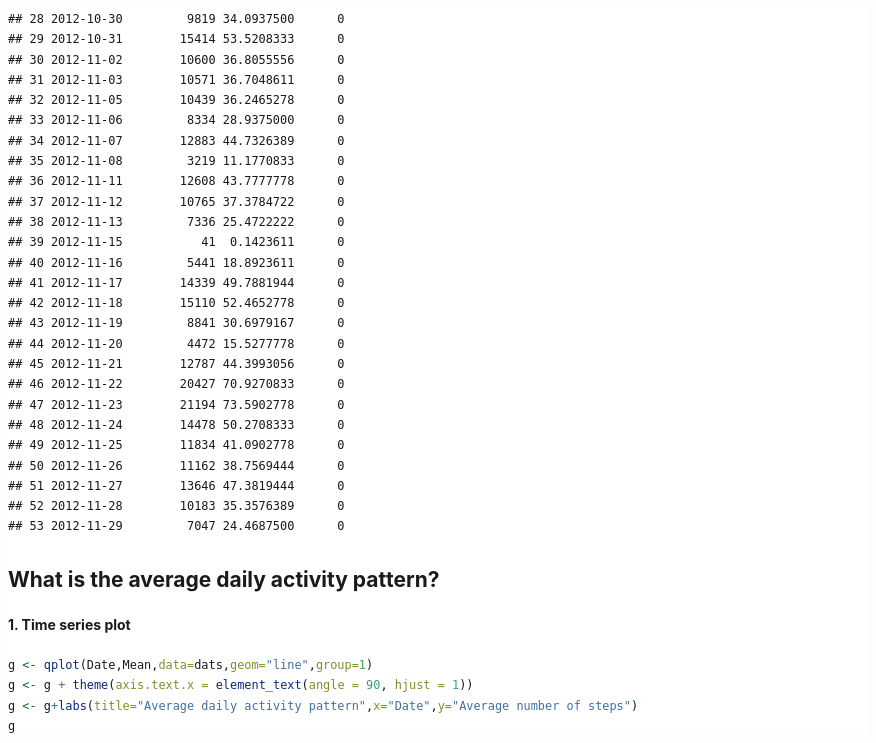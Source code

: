 ```
## 28 2012-10-30         9819 34.0937500      0
## 29 2012-10-31        15414 53.5208333      0
## 30 2012-11-02        10600 36.8055556      0
## 31 2012-11-03        10571 36.7048611      0
## 32 2012-11-05        10439 36.2465278      0
## 33 2012-11-06         8334 28.9375000      0
## 34 2012-11-07        12883 44.7326389      0
## 35 2012-11-08         3219 11.1770833      0
## 36 2012-11-11        12608 43.7777778      0
## 37 2012-11-12        10765 37.3784722      0
## 38 2012-11-13         7336 25.4722222      0
## 39 2012-11-15           41  0.1423611      0
## 40 2012-11-16         5441 18.8923611      0
## 41 2012-11-17        14339 49.7881944      0
## 42 2012-11-18        15110 52.4652778      0
## 43 2012-11-19         8841 30.6979167      0
## 44 2012-11-20         4472 15.5277778      0
## 45 2012-11-21        12787 44.3993056      0
## 46 2012-11-22        20427 70.9270833      0
## 47 2012-11-23        21194 73.5902778      0
## 48 2012-11-24        14478 50.2708333      0
## 49 2012-11-25        11834 41.0902778      0
## 50 2012-11-26        11162 38.7569444      0
## 51 2012-11-27        13646 47.3819444      0
## 52 2012-11-28        10183 35.3576389      0
## 53 2012-11-29         7047 24.4687500      0
```


## What is the average daily activity pattern?
#### 1. Time series plot

```r
g <- qplot(Date,Mean,data=dats,geom="line",group=1)
g <- g + theme(axis.text.x = element_text(angle = 90, hjust = 1))
g <- g+labs(title="Average daily activity pattern",x="Date",y="Average number of steps")
g
```
